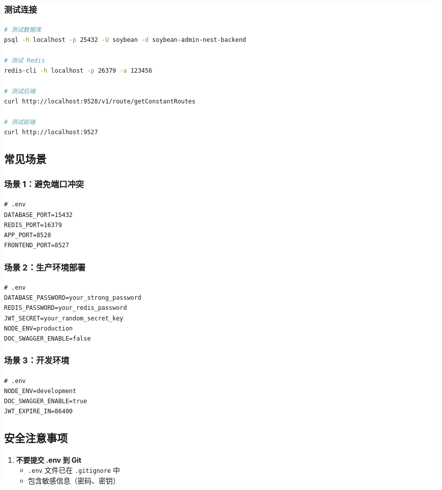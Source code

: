 ### 测试连接

```bash
# 测试数据库
psql -h localhost -p 25432 -U soybean -d soybean-admin-nest-backend

# 测试 Redis
redis-cli -h localhost -p 26379 -a 123456

# 测试后端
curl http://localhost:9528/v1/route/getConstantRoutes

# 测试前端
curl http://localhost:9527
```

## 常见场景

### 场景 1：避免端口冲突

```env
# .env
DATABASE_PORT=15432
REDIS_PORT=16379
APP_PORT=8528
FRONTEND_PORT=8527
```

### 场景 2：生产环境部署

```env
# .env
DATABASE_PASSWORD=your_strong_password
REDIS_PASSWORD=your_redis_password
JWT_SECRET=your_random_secret_key
NODE_ENV=production
DOC_SWAGGER_ENABLE=false
```

### 场景 3：开发环境

```env
# .env
NODE_ENV=development
DOC_SWAGGER_ENABLE=true
JWT_EXPIRE_IN=86400
```

## 安全注意事项

1. **不要提交 .env 到 Git**
   - `.env` 文件已在 `.gitignore` 中
   - 包含敏感信息（密码、密钥）

